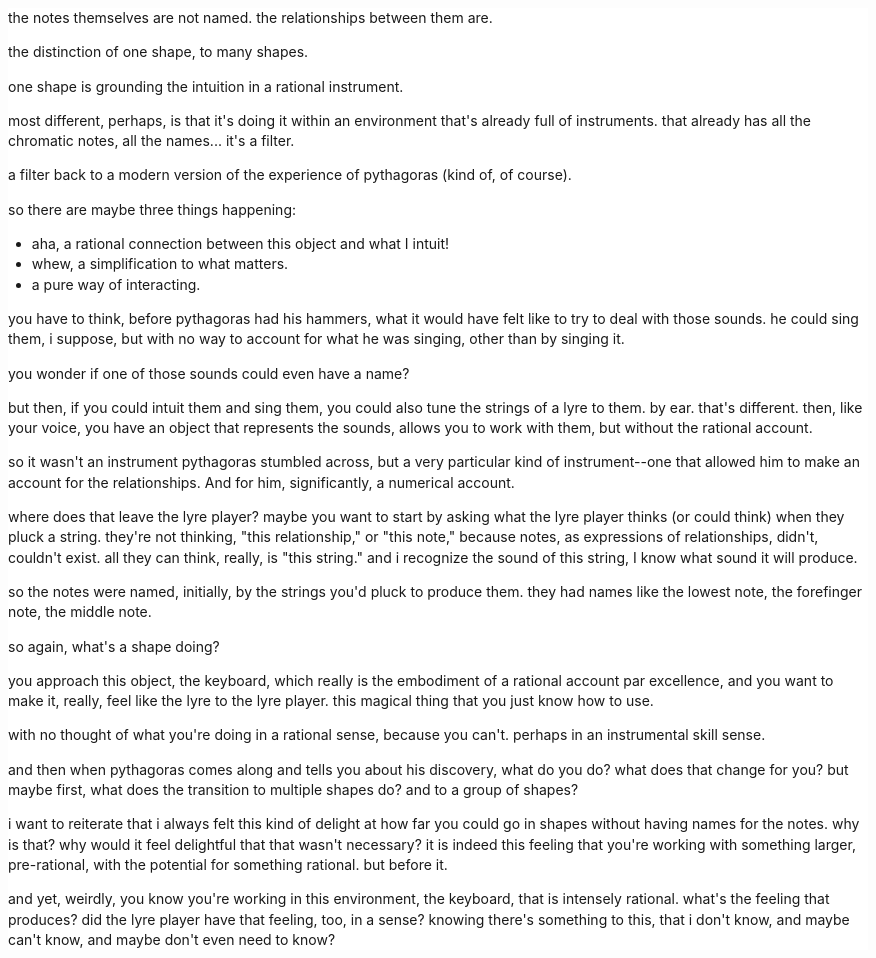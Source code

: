 the notes themselves are not named. the relationships between them are.

the distinction of one shape, to many shapes.

one shape is grounding the intuition in a rational instrument.

most different, perhaps, is that it's doing it within an environment that's already full of instruments. that already has all the chromatic notes, all the names... it's a filter.

a filter back to a modern version of the experience of pythagoras (kind of, of course).

so there are maybe three things happening: 

- aha, a rational connection between this object and what I intuit!
- whew, a simplification to what matters.
- a pure way of interacting.

you have to think, before pythagoras had his hammers, what it would have felt like to try to deal with those sounds. he could sing them, i suppose, but with no way to account for what he was singing, other than by singing it.

you wonder if one of those sounds could even have a name? 

but then, if you could intuit them and sing them, you could also tune the strings of a lyre to them. by ear. that's different. then, like your voice, you have an object that represents the sounds, allows you to work with them, but without the rational account. 

so it wasn't an instrument pythagoras stumbled across, but a very particular kind of instrument--one that allowed him to make an account for the relationships. And for him, significantly, a numerical account.

where does that leave the lyre player? maybe you want to start by asking what the lyre player thinks (or could think) when they pluck a string. they're not thinking, "this relationship," or "this note," because notes, as expressions of relationships, didn't, couldn't exist. all they can think, really, is "this string." and i recognize the sound of this string, I know what sound it will produce.

so the notes were named, initially, by the strings you'd pluck to produce them. they had names like the lowest note, the forefinger note, the middle note.

so again, what's a shape doing? 

you approach this object, the keyboard, which really is the embodiment of a rational account par excellence, and you want to make it, really, feel like the lyre to the lyre player. this magical thing that you just know how to use. 

with no thought of what you're doing in a rational sense, because you can't. perhaps in an instrumental skill sense.

and then when pythagoras comes along and tells you about his discovery, what do you do? what does that change for you? but maybe first, what does the transition to multiple shapes do? and to a group of shapes?

i want to reiterate that i always felt this kind of delight at how far you could go in shapes without having names for the notes. why is that? why would it feel delightful that that wasn't necessary? it is indeed this feeling that you're working with something larger, pre-rational, with the potential for something rational. but before it.

and yet, weirdly, you know you're working in this environment, the keyboard, that is intensely rational. what's the feeling that produces? did the lyre player have that feeling, too, in a sense? knowing there's something to this, that i don't know, and maybe can't know, and maybe don't even need to know?
